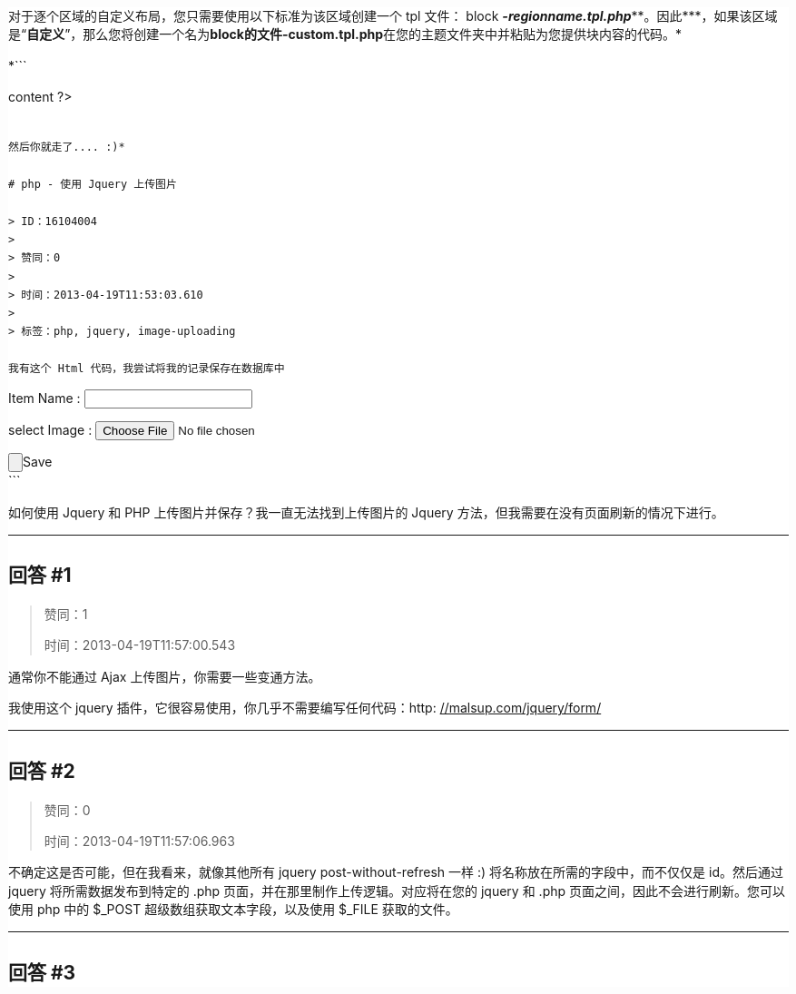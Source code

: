 对于逐个区域的自定义布局，您只需要使用以下标准为该区域创建一个 tpl 文件： block ***-regionname.tpl.php*****。因此***，如果该区域是“**自定义**”，那么您将创建一个名为**block的文件-custom.tpl.php**在您的主题文件夹中并粘贴为您提供块内容的代码。*

 *```
<?php print $block->content ?> 
```

然后你就走了.... :)*

# php - 使用 Jquery 上传图片

> ID：16104004
> 
> 赞同：0
> 
> 时间：2013-04-19T11:53:03.610
> 
> 标签：php, jquery, image-uploading

我有这个 Html 代码，我尝试将我的记录保存在数据库中

```
<div> 
     <p> Item Name : 
      <input type = 'text' id = 'ItemName' />  
     </p>
     <p> select Image : 
      <input type = 'file' id = 'Image' />
      </p>
     <input type='button' id ='btnSaveItem'>Save </input> 

 </div> 
```

如何使用 Jquery 和 PHP 上传图片并保存？我一直无法找到上传图片的 Jquery 方法，但我需要在没有页面刷新的情况下进行。

* * *

## 回答 #1

> 赞同：1
> 
> 时间：2013-04-19T11:57:00.543

通常你不能通过 Ajax 上传图片，你需要一些变通方法。

我使用这个 jquery 插件，它很容易使用，你几乎不需要编写任何代码：http: [//malsup.com/jquery/form/](http://malsup.com/jquery/form/)

* * *

## 回答 #2

> 赞同：0
> 
> 时间：2013-04-19T11:57:06.963

不确定这是否可能，但在我看来，就像其他所有 jquery post-without-refresh 一样 :) 将名称放在所需的字段中，而不仅仅是 id。然后通过 jquery 将所需数据发布到特定的 .php 页面，并在那里制作上传逻辑。对应将在您的 jquery 和 .php 页面之间，因此不会进行刷新。您可以使用 php 中的 $_POST 超级数组获取文本字段，以及使用 $_FILE 获取的文件。

* * *

## 回答 #3

```